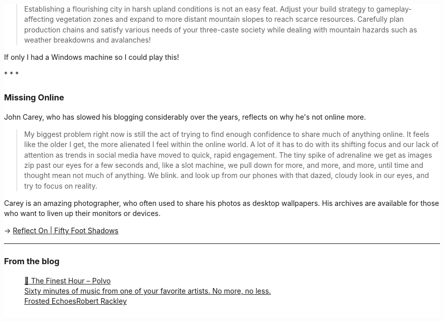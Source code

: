 > Establishing a flourishing city in harsh upland conditions is not an easy feat. Adjust your build strategy to gameplay-affecting vegetation zones and expand to more distant mountain slopes to reach scarce resources. Carefully plan production chains and satisfy various needs of your three-caste society while dealing with mountain hazards such as weather breakdowns and avalanches!

If only I had a Windows machine so I could play this!

<figure class="kg-card kg-embed-card"><iframe width="200" height="113" src="https://www.youtube.com/embed/SyJnA_mehI0?feature=oembed" frameborder="0" allow="accelerometer; autoplay; clipboard-write; encrypted-media; gyroscope; picture-in-picture" allowfullscreen title="Laysara: Summit Kingdom - PC Gaming Show 2022 Trailer"></iframe></figure>
* * *

### Missing Online

John Carey, who has slowed his blogging considerably over the years, reflects on why he's not online more.

> My biggest problem right now is still the act of trying to find enough confidence to share much of anything online. It feels like the older I get, the more alienated I feel within the online world. A lot of it has to do with its shifting focus and our lack of attention as trends in social media have moved to quick, rapid engagement. The tiny spike of adrenaline we get as images zip past our eyes for a few seconds and, like a slot machine, we pull down for more, and more, and more, until time and thought mean not much of anything. We blink. and look up from our phones with that dazed, cloudy look in our eyes, and try to focus on reality.

Carey is an amazing photographer, who often used to share his photos as desktop wallpapers. His archives are available for those who want to liven up their monitors or devices.

→ [Reflect On | Fifty Foot Shadows](https://fiftyfootshadows.net/2022/06/25/reflect_on/)

* * *

### From the blog
<figure class="kg-card kg-bookmark-card"><a class="kg-bookmark-container" href=" __GHOST_URL__ /the-finest-hour-polvo/"><div class="kg-bookmark-content">
<div class="kg-bookmark-title">🎵 The Finest Hour – Polvo</div>
<div class="kg-bookmark-description">Sixty minutes of music from one of your favorite artists. No more, no less.</div>
<div class="kg-bookmark-metadata">
<img class="kg-bookmark-icon" src=" __GHOST_URL__ /content/images/size/w256h256/2022/06/Mountains-Plain.png" alt=""><span class="kg-bookmark-author">Frosted Echoes</span><span class="kg-bookmark-publisher">Robert Rackley</span>
</div>
</div>
<div class="kg-bookmark-thumbnail"><img src=" __GHOST_URL__ /content/images/2022/06/Polvo-Poster.4e9c505af9f44c51bee1fa5ee4139e12-1.jpg" alt=""></div></a></figure>